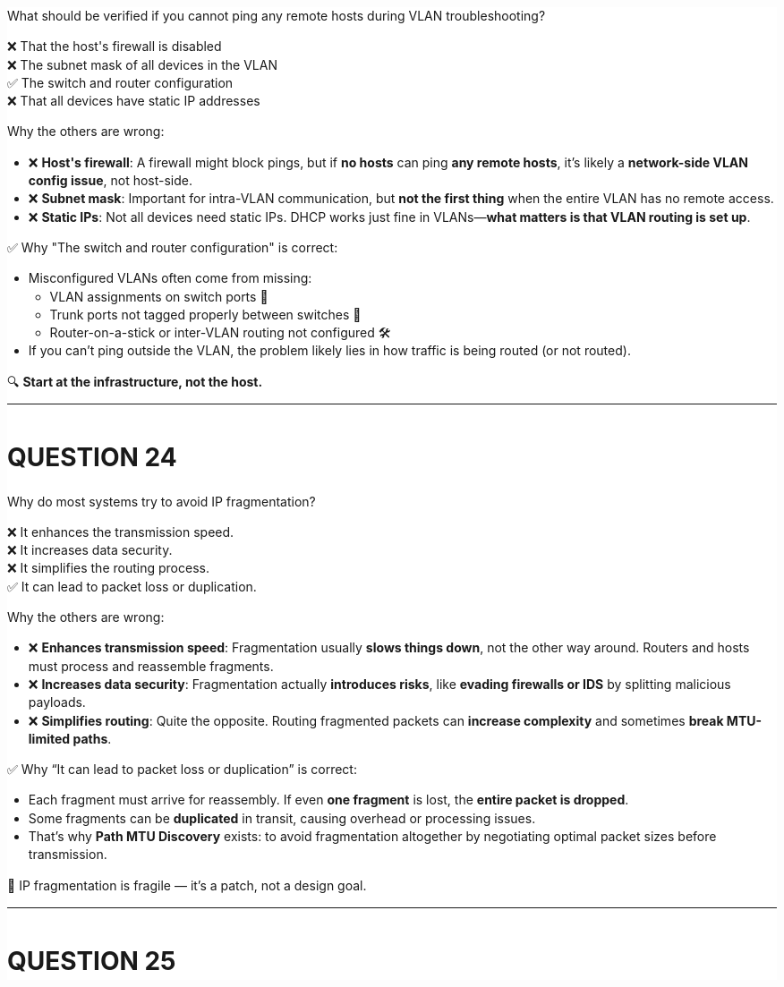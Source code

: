What should be verified if you cannot ping any remote hosts during VLAN troubleshooting?

❌ That the host's firewall is disabled  
❌ The subnet mask of all devices in the VLAN  
✅ The switch and router configuration  
❌ That all devices have static IP addresses  

Why the others are wrong:
- ❌ **Host's firewall**: A firewall might block pings, but if **no hosts** can ping **any remote hosts**, it’s likely a **network-side VLAN config issue**, not host-side.
- ❌ **Subnet mask**: Important for intra-VLAN communication, but **not the first thing** when the entire VLAN has no remote access.
- ❌ **Static IPs**: Not all devices need static IPs. DHCP works just fine in VLANs—**what matters is that VLAN routing is set up**.

✅ Why "The switch and router configuration" is correct:
- Misconfigured VLANs often come from missing:
  - VLAN assignments on switch ports 🧱
  - Trunk ports not tagged properly between switches 🚪
  - Router-on-a-stick or inter-VLAN routing not configured 🛠
- If you can’t ping outside the VLAN, the problem likely lies in how traffic is being routed (or not routed).

🔍 **Start at the infrastructure, not the host.**

---
# QUESTION 24

Why do most systems try to avoid IP fragmentation?

❌ It enhances the transmission speed.  
❌ It increases data security.  
❌ It simplifies the routing process.  
✅ It can lead to packet loss or duplication.  

Why the others are wrong:
- ❌ **Enhances transmission speed**: Fragmentation usually **slows things down**, not the other way around. Routers and hosts must process and reassemble fragments.
- ❌ **Increases data security**: Fragmentation actually **introduces risks**, like **evading firewalls or IDS** by splitting malicious payloads.
- ❌ **Simplifies routing**: Quite the opposite. Routing fragmented packets can **increase complexity** and sometimes **break MTU-limited paths**.

✅ Why “It can lead to packet loss or duplication” is correct:
- Each fragment must arrive for reassembly. If even **one fragment** is lost, the **entire packet is dropped**.  
- Some fragments can be **duplicated** in transit, causing overhead or processing issues.
- That’s why **Path MTU Discovery** exists: to avoid fragmentation altogether by negotiating optimal packet sizes before transmission.

🧱 IP fragmentation is fragile — it’s a patch, not a design goal.

---
# QUESTION 25
